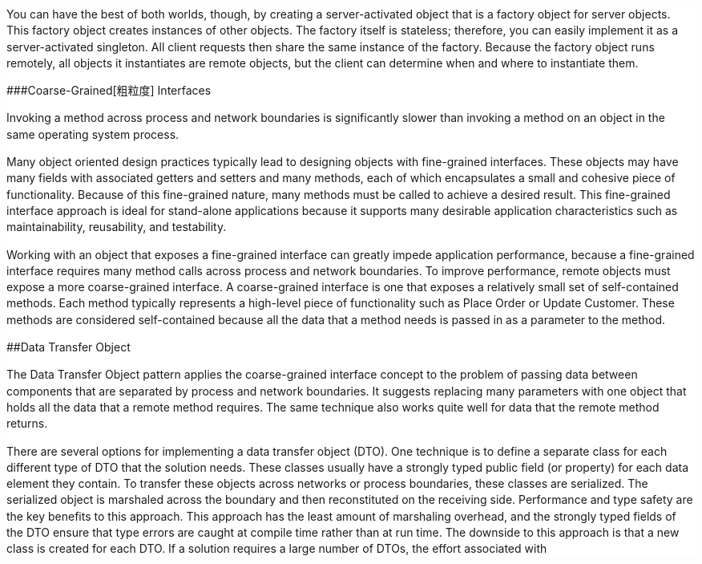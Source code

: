 You can have the best of both worlds, though, by creating a server-activated object that is a factory object for server
 objects. This factory object creates instances of other objects. The factory itself is stateless; therefore, you can 
easily implement it as a server-activated singleton. All client requests then share the same instance of the factory.
 Because the factory object runs remotely, all objects it instantiates are remote objects, but the client can determine
 when and where to instantiate them.


###Coarse-Grained[‎粗粒度‎] Interfaces 


Invoking a method across process and network boundaries is significantly slower than invoking a method on an object 
in the same operating system process. 

Many object oriented design practices typically lead to designing objects with fine-grained interfaces. These objects 
may have many fields with associated getters and setters and many methods, each of which encapsulates a small and 
cohesive piece of functionality. Because of this fine-grained nature, many methods must be called to achieve a
 desired result. This fine-grained interface approach is ideal for stand-alone applications because it supports 
many desirable application characteristics such as maintainability, reusability, and testability.

Working with an object that exposes a fine-grained interface can greatly impede application performance, 
because a fine-grained interface requires many method calls across process and network boundaries. To improve 
performance, remote objects must expose a more coarse-grained interface. A coarse-grained interface is one that
 exposes a relatively small set of self-contained methods. Each method typically represents a high-level piece
 of functionality such as Place Order or Update Customer. These methods are considered self-contained because
 all the data that a method needs is passed in as a parameter to the method. 

##Data Transfer Object 


The Data Transfer Object pattern applies the coarse-grained interface concept to the problem of passing data
 between components that are separated by process and network boundaries. It suggests replacing many parameters 
with one object that holds all the data that a remote method requires. The same technique also works quite well
 for data that the remote method returns. 


There are several options for implementing a data transfer object (DTO). One technique is to define a separate
 class for each different type of DTO that the solution needs. These classes usually have a strongly typed 
public field (or property) for each data element they contain. To transfer these objects across networks or 
process boundaries, these classes are serialized. The serialized object is marshaled across the boundary and
 then reconstituted on the receiving side. Performance and type safety are the key benefits to this approach.
 This approach has the least amount of marshaling overhead, and the strongly typed fields of the DTO ensure 
that type errors are caught at compile time rather than at run time. The downside to this approach is that a
 new class is created for each DTO. If a solution requires a large number of DTOs, the effort associated with